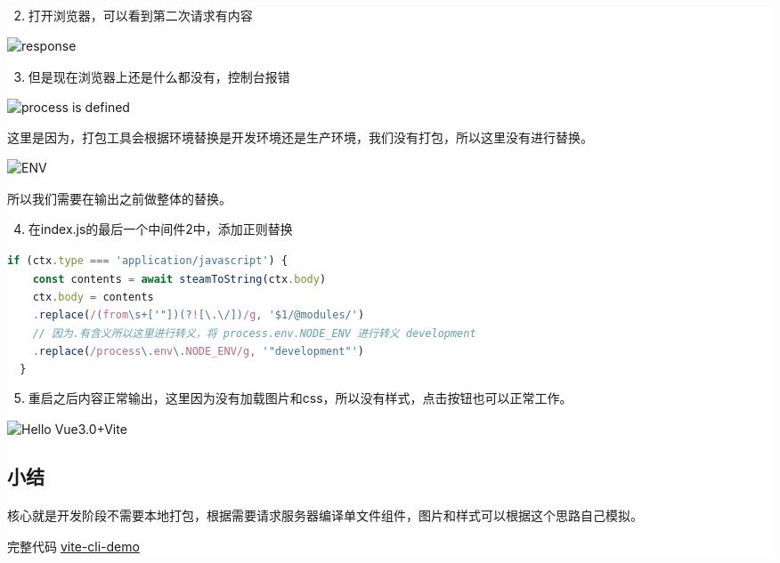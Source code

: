 2. 打开浏览器，可以看到第二次请求有内容

![response](~@public/assets/program/vite/5.png)

3. 但是现在浏览器上还是什么都没有，控制台报错

![process is defined](~@public/assets/program/vite/6.png)

这里是因为，打包工具会根据环境替换是开发环境还是生产环境，我们没有打包，所以这里没有进行替换。

![ENV](~@public/assets/program/vite/8.png)

所以我们需要在输出之前做整体的替换。

4. 在index.js的最后一个中间件2中，添加正则替换

```js
if (ctx.type === 'application/javascript') {
    const contents = await steamToString(ctx.body)
    ctx.body = contents
    .replace(/(from\s+['"])(?![\.\/])/g, '$1/@modules/')
    // 因为.有含义所以这里进行转义，将 process.env.NODE_ENV 进行转义 development
    .replace(/process\.env\.NODE_ENV/g, '"development"')
  }
```

5. 重启之后内容正常输出，这里因为没有加载图片和css，所以没有样式，点击按钮也可以正常工作。

![Hello Vue3.0+Vite](~@public/assets/program/vite/7.png)

## 小结

核心就是开发阶段不需要本地打包，根据需要请求服务器编译单文件组件，图片和样式可以根据这个思路自己模拟。

完整代码 [vite-cli-demo](https://github.com/a1burning/demofiles/tree/master/vite-cli-demo)

